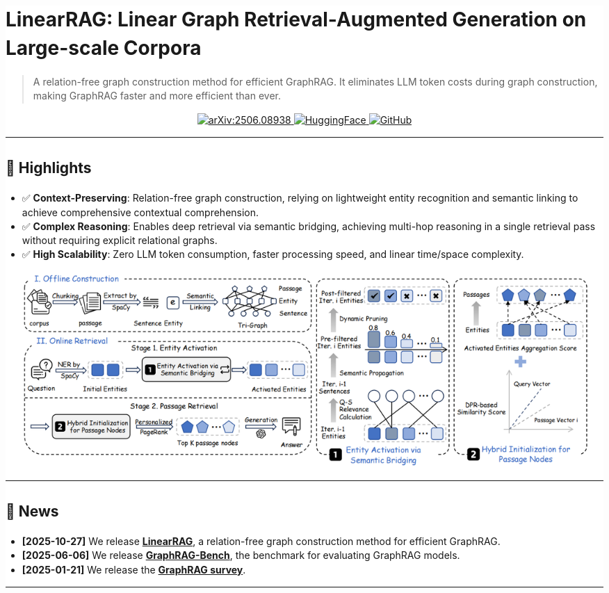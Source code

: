 # **LinearRAG: Linear Graph Retrieval-Augmented Generation on Large-scale Corpora**  

> A relation-free graph construction method for efficient GraphRAG. It eliminates LLM token costs during graph construction, making GraphRAG faster and more efficient than ever.

<p align="center">
  <a href="https://arxiv.org/abs/2510.10114" target="_blank">
    <img src="https://img.shields.io/badge/Paper-Arxiv-red?logo=arxiv&style=flat-square" alt="arXiv:2506.08938">
  </a>
  <a href="https://huggingface.co/datasets/Zly0523/linear-rag/tree/main" target="_blank">
    <img src="https://img.shields.io/badge/HuggingFace-Model-yellow?logo=huggingface&style=flat-square" alt="HuggingFace">
  </a>
  <a href="https://github.com/LuyaoZhuang/linear-rag" target="_blank">
    <img src="https://img.shields.io/badge/GitHub-Project-181717?logo=github&style=flat-square" alt="GitHub">
  </a>
</p>

---

## 🚀 **Highlights**
- ✅ **Context-Preserving**: Relation-free graph construction, relying on lightweight entity recognition and semantic linking to achieve comprehensive contextual comprehension. 
- ✅ **Complex Reasoning**: Enables deep retrieval via semantic bridging, achieving multi-hop reasoning in a single retrieval pass without requiring explicit relational graphs.
- ✅ **High Scalability**: Zero LLM token consumption, faster processing speed, and linear time/space complexity.
  
<p align="center">
  <img src="figure/main_figure.png" width="95%" alt="Framework Overview">
</p>

---
## 🎉 **News**
- **[2025-10-27]** We release **[LinearRAG](https://github.com/DEEP-PolyU/LinearRAG)**, a relation-free graph construction method for efficient GraphRAG.
- **[2025-06-06]** We release **[GraphRAG-Bench](https://github.com/GraphRAG-Bench/GraphRAG-Benchmark.git)**, the benchmark for evaluating GraphRAG models.
- **[2025-01-21]** We release the **[GraphRAG survey](https://github.com/DEEP-PolyU/Awesome-GraphRAG)**.

---